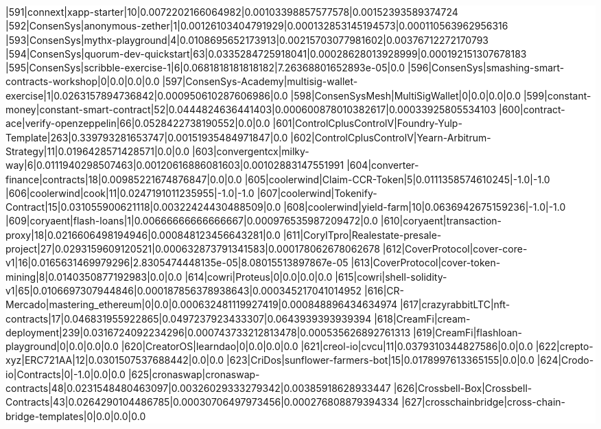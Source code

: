 |591|connext|xapp-starter|10|0.0072202166064982|0.00103398857577578|0.00152393589374724
|592|ConsenSys|anonymous-zether|1|0.00126103404791929|0.000132853145194573|0.000110563962956316
|593|ConsenSys|mythx-playground|4|0.0108695652173913|0.00215703077981602|0.00376712272170793
|594|ConsenSys|quorum-dev-quickstart|63|0.0335284725918041|0.00028628013928999|0.000192151307678183
|595|ConsenSys|scribble-exercise-1|6|0.0681818181818182|7.26368801652893e-05|0.0
|596|ConsenSys|smashing-smart-contracts-workshop|0|0.0|0.0|0.0
|597|ConsenSys-Academy|multisig-wallet-exercise|1|0.0263157894736842|0.000950610287606986|0.0
|598|ConsenSysMesh|MultiSigWallet|0|0.0|0.0|0.0
|599|constant-money|constant-smart-contract|52|0.0444824636441403|0.000600878010382617|0.00033925805534103
|600|contract-ace|verify-openzeppelin|66|0.0528422738190552|0.0|0.0
|601|ControlCplusControlV|Foundry-Yulp-Template|263|0.339793281653747|0.00151935484971847|0.0
|602|ControlCplusControlV|Yearn-Arbitrum-Strategy|11|0.0196428571428571|0.0|0.0
|603|convergentcx|milky-way|6|0.0111940298507463|0.00120616886081603|0.00102883147551991
|604|converter-finance|contracts|18|0.00985221674876847|0.0|0.0
|605|coolerwind|Claim-CCR-Token|5|0.0111358574610245|-1.0|-1.0
|606|coolerwind|cook|11|0.0247191011235955|-1.0|-1.0
|607|coolerwind|Tokenify-Contract|15|0.031055900621118|0.00322424430488509|0.0
|608|coolerwind|yield-farm|10|0.0636942675159236|-1.0|-1.0
|609|coryaent|flash-loans|1|0.00666666666666667|0.000976535987209472|0.0
|610|coryaent|transaction-proxy|18|0.0216606498194946|0.000848123456643281|0.0
|611|CoryITpro|Realestate-presale-project|27|0.0293159609120521|0.000632873791341583|0.000178062678062678
|612|CoverProtocol|cover-core-v1|16|0.0165631469979296|2.8305474448135e-05|8.08015513897867e-05
|613|CoverProtocol|cover-token-mining|8|0.0140350877192983|0.0|0.0
|614|cowri|Proteus|0|0.0|0.0|0.0
|615|cowri|shell-solidity-v1|65|0.0106697307944846|0.000187856378938643|0.000345217041014952
|616|CR-Mercado|mastering_ethereum|0|0.0|0.000632481119927419|0.000848896434634974
|617|crazyrabbitLTC|nft-contracts|17|0.046831955922865|0.0497237923433307|0.0643939393939394
|618|CreamFi|cream-deployment|239|0.0316724092234296|0.000743733212813478|0.000535626892761313
|619|CreamFi|flashloan-playground|0|0.0|0.0|0.0
|620|CreatorOS|learndao|0|0.0|0.0|0.0
|621|creol-io|cvcu|11|0.0379310344827586|0.0|0.0
|622|crepto-xyz|ERC721AA|12|0.0301507537688442|0.0|0.0
|623|CriDos|sunflower-farmers-bot|15|0.0178997613365155|0.0|0.0
|624|Crodo-io|Contracts|0|-1.0|0.0|0.0
|625|cronaswap|cronaswap-contracts|48|0.0231548480463097|0.00326029333279342|0.00385918628933447
|626|Crossbell-Box|Crossbell-Contracts|43|0.0264290104486785|0.00030706497973456|0.000276808879394334
|627|crosschainbridge|cross-chain-bridge-templates|0|0.0|0.0|0.0